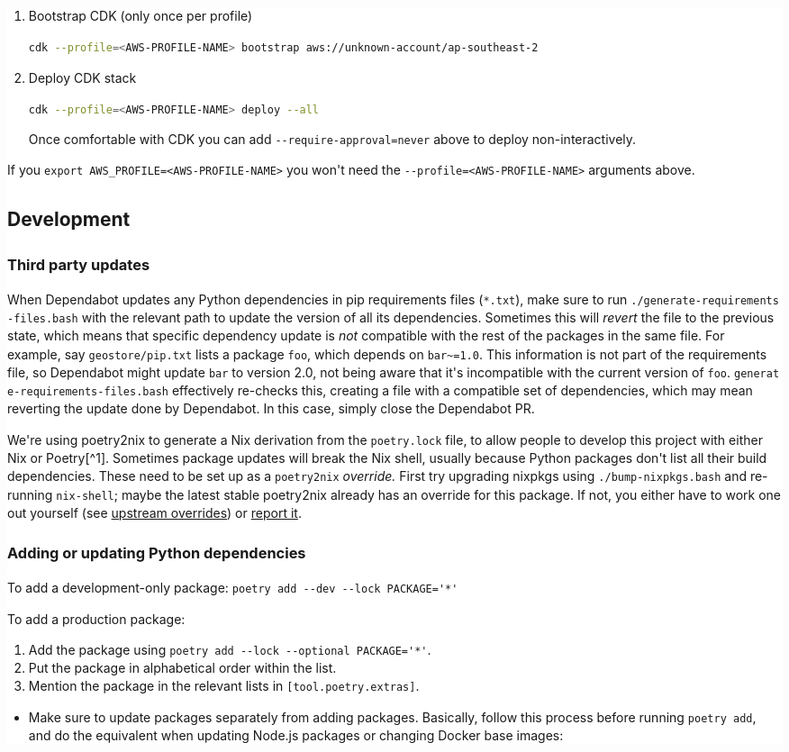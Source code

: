 1. Bootstrap CDK (only once per profile)

   ```bash
   cdk --profile=<AWS-PROFILE-NAME> bootstrap aws://unknown-account/ap-southeast-2
   ```

1. Deploy CDK stack

   ```bash
   cdk --profile=<AWS-PROFILE-NAME> deploy --all
   ```

   Once comfortable with CDK you can add `--require-approval=never` above to deploy
   non-interactively.

If you `export AWS_PROFILE=<AWS-PROFILE-NAME>` you won't need the `--profile=<AWS-PROFILE-NAME>`
arguments above.

## Development

### Third party updates

When Dependabot updates any Python dependencies in pip requirements files (`*.txt`), make sure to
run `./generate-requirements-files.bash` with the relevant path to update the version of all its
dependencies. Sometimes this will _revert_ the file to the previous state, which means that specific
dependency update is _not_ compatible with the rest of the packages in the same file. For example,
say `geostore/pip.txt` lists a package `foo`, which depends on `bar~=1.0`. This information is not
part of the requirements file, so Dependabot might update `bar` to version 2.0, not being aware that
it's incompatible with the current version of `foo`. `generate-requirements-files.bash` effectively
re-checks this, creating a file with a compatible set of dependencies, which may mean reverting the
update done by Dependabot. In this case, simply close the Dependabot PR.

We're using poetry2nix to generate a Nix derivation from the `poetry.lock` file, to allow people to
develop this project with either Nix or Poetry[^1]. Sometimes package updates will break the Nix
shell, usually because Python packages don't list all their build dependencies. These need to be set
up as a `poetry2nix` _override._ First try upgrading nixpkgs using `./bump-nixpkgs.bash` and
re-running `nix-shell`; maybe the latest stable poetry2nix already has an override for this package.
If not, you either have to work one out yourself (see
[upstream overrides](https://github.com/nix-community/poetry2nix/tree/master/overrides)) or
[report it](https://github.com/nix-community/poetry2nix/issues).

### Adding or updating Python dependencies

To add a development-only package: `poetry add --dev --lock PACKAGE='*'`

To add a production package:

1. Add the package using `poetry add --lock --optional PACKAGE='*'`.
1. Put the package in alphabetical order within the list.
1. Mention the package in the relevant lists in `[tool.poetry.extras]`.

-  Make sure to update packages separately from adding packages. Basically, follow this process
   before running `poetry add`, and do the equivalent when updating Node.js packages or changing
   Docker base images:
